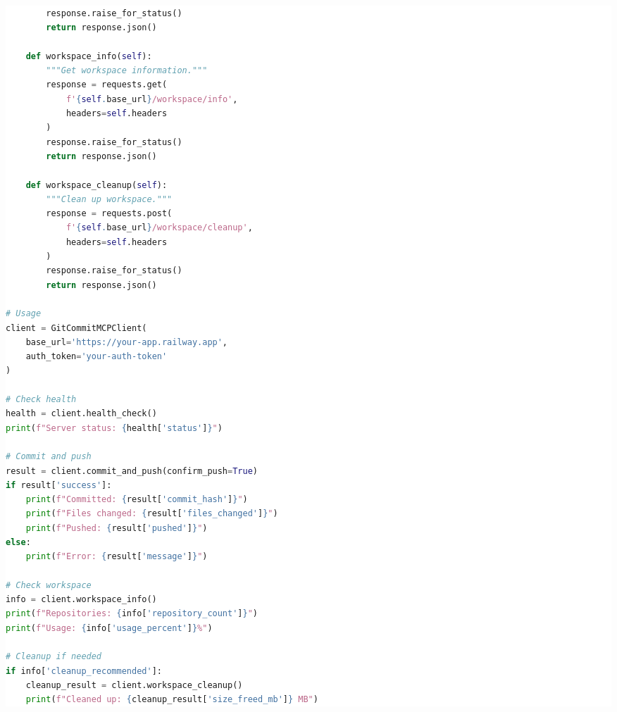 ```python
        response.raise_for_status()
        return response.json()
    
    def workspace_info(self):
        """Get workspace information."""
        response = requests.get(
            f'{self.base_url}/workspace/info',
            headers=self.headers
        )
        response.raise_for_status()
        return response.json()
    
    def workspace_cleanup(self):
        """Clean up workspace."""
        response = requests.post(
            f'{self.base_url}/workspace/cleanup',
            headers=self.headers
        )
        response.raise_for_status()
        return response.json()

# Usage
client = GitCommitMCPClient(
    base_url='https://your-app.railway.app',
    auth_token='your-auth-token'
)

# Check health
health = client.health_check()
print(f"Server status: {health['status']}")

# Commit and push
result = client.commit_and_push(confirm_push=True)
if result['success']:
    print(f"Committed: {result['commit_hash']}")
    print(f"Files changed: {result['files_changed']}")
    print(f"Pushed: {result['pushed']}")
else:
    print(f"Error: {result['message']}")

# Check workspace
info = client.workspace_info()
print(f"Repositories: {info['repository_count']}")
print(f"Usage: {info['usage_percent']}%")

# Cleanup if needed
if info['cleanup_recommended']:
    cleanup_result = client.workspace_cleanup()
    print(f"Cleaned up: {cleanup_result['size_freed_mb']} MB")
```
